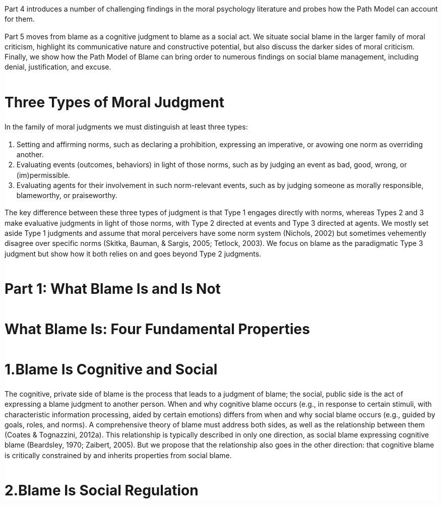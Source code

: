 Part 4 introduces a number of challenging findings in the moral psychology literature and probes how the Path Model can account for them.

Part 5 moves from blame as a cognitive judgment to blame as a social act. We situate social blame in the larger family of moral criticism, highlight its communicative nature and constructive potential, but also discuss the darker sides of moral criticism. Finally, we show how the Path Model of Blame can bring order to numerous findings on social blame management, including denial, justification, and excuse.

# Three Types of Moral Judgment

In the family of moral judgments we must distinguish at least three types:

1. Setting and affirming norms, such as declaring a prohibition, expressing an imperative, or avowing one norm as overriding another. 
2. Evaluating events (outcomes, behaviors) in light of those norms, such as by judging an event as bad, good, wrong, or (im)permissible. 
3. Evaluating agents for their involvement in such norm-relevant events, such as by judging someone as morally responsible, blameworthy, or praiseworthy.

The key difference between these three types of judgment is that Type 1 engages directly with norms, whereas Types 2 and 3 make evaluative judgments in light of those norms, with Type 2 directed at events and Type 3 directed at agents. We mostly set aside Type 1 judgments and assume that moral perceivers have some norm system (Nichols, 2002) but sometimes vehemently disagree over specific norms (Skitka, Bauman, & Sargis, 2005; Tetlock, 2003). We focus on blame as the paradigmatic Type 3 judgment but show how it both relies on and goes beyond Type 2 judgments.

# Part 1: What Blame Is and Is Not

# What Blame Is: Four Fundamental Properties

# 1.Blame Is Cognitive and Social

The cognitive, private side of blame is the process that leads to a judgment of blame; the social, public side is the act of expressing a blame judgment to another person. When and why cognitive blame occurs (e.g., in response to certain stimuli, with characteristic information processing, aided by certain emotions) differs from when and why social blame occurs (e.g., guided by goals, roles, and norms). A comprehensive theory of blame must address both sides, as well as the relationship between them (Coates & Tognazzini, 2012a). This relationship is typically described in only one direction, as social blame expressing cognitive blame (Beardsley, 1970; Zaibert, 2005). But we propose that the relationship also goes in the other direction: that cognitive blame is critically constrained by and inherits properties from social blame.

# 2.Blame Is Social Regulation
